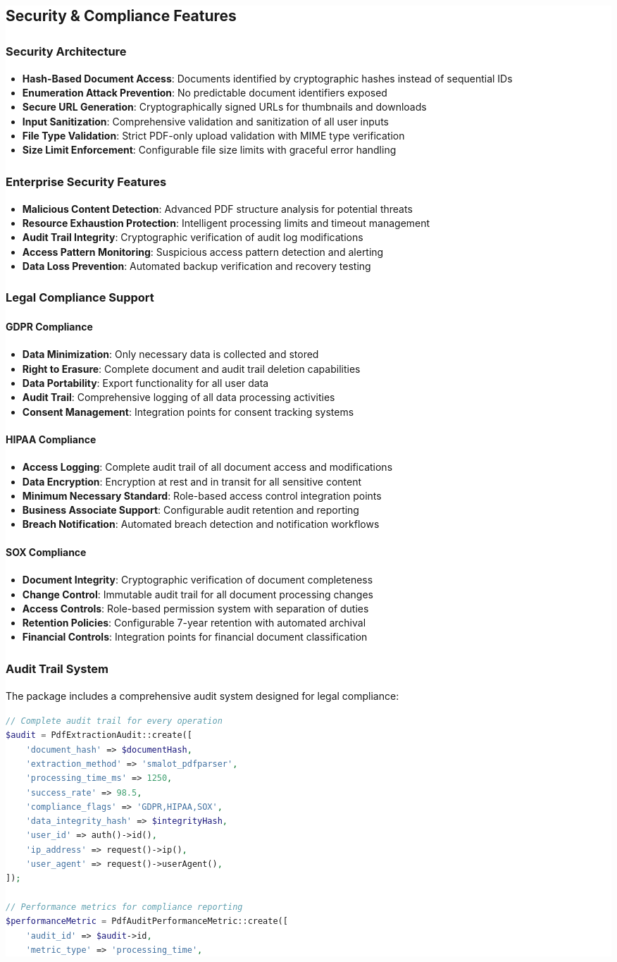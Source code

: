 ## Security & Compliance Features

### Security Architecture
- **Hash-Based Document Access**: Documents identified by cryptographic hashes instead of sequential IDs
- **Enumeration Attack Prevention**: No predictable document identifiers exposed
- **Secure URL Generation**: Cryptographically signed URLs for thumbnails and downloads
- **Input Sanitization**: Comprehensive validation and sanitization of all user inputs
- **File Type Validation**: Strict PDF-only upload validation with MIME type verification
- **Size Limit Enforcement**: Configurable file size limits with graceful error handling

### Enterprise Security Features
- **Malicious Content Detection**: Advanced PDF structure analysis for potential threats
- **Resource Exhaustion Protection**: Intelligent processing limits and timeout management
- **Audit Trail Integrity**: Cryptographic verification of audit log modifications
- **Access Pattern Monitoring**: Suspicious access pattern detection and alerting
- **Data Loss Prevention**: Automated backup verification and recovery testing

### Legal Compliance Support

#### GDPR Compliance
- **Data Minimization**: Only necessary data is collected and stored
- **Right to Erasure**: Complete document and audit trail deletion capabilities
- **Data Portability**: Export functionality for all user data
- **Audit Trail**: Comprehensive logging of all data processing activities
- **Consent Management**: Integration points for consent tracking systems

#### HIPAA Compliance  
- **Access Logging**: Complete audit trail of all document access and modifications
- **Data Encryption**: Encryption at rest and in transit for all sensitive content
- **Minimum Necessary Standard**: Role-based access control integration points
- **Business Associate Support**: Configurable audit retention and reporting
- **Breach Notification**: Automated breach detection and notification workflows

#### SOX Compliance
- **Document Integrity**: Cryptographic verification of document completeness
- **Change Control**: Immutable audit trail for all document processing changes
- **Access Controls**: Role-based permission system with separation of duties
- **Retention Policies**: Configurable 7-year retention with automated archival
- **Financial Controls**: Integration points for financial document classification

### Audit Trail System

The package includes a comprehensive audit system designed for legal compliance:

```php
// Complete audit trail for every operation
$audit = PdfExtractionAudit::create([
    'document_hash' => $documentHash,
    'extraction_method' => 'smalot_pdfparser',
    'processing_time_ms' => 1250,
    'success_rate' => 98.5,
    'compliance_flags' => 'GDPR,HIPAA,SOX',
    'data_integrity_hash' => $integrityHash,
    'user_id' => auth()->id(),
    'ip_address' => request()->ip(),
    'user_agent' => request()->userAgent(),
]);

// Performance metrics for compliance reporting
$performanceMetric = PdfAuditPerformanceMetric::create([
    'audit_id' => $audit->id,
    'metric_type' => 'processing_time',
```